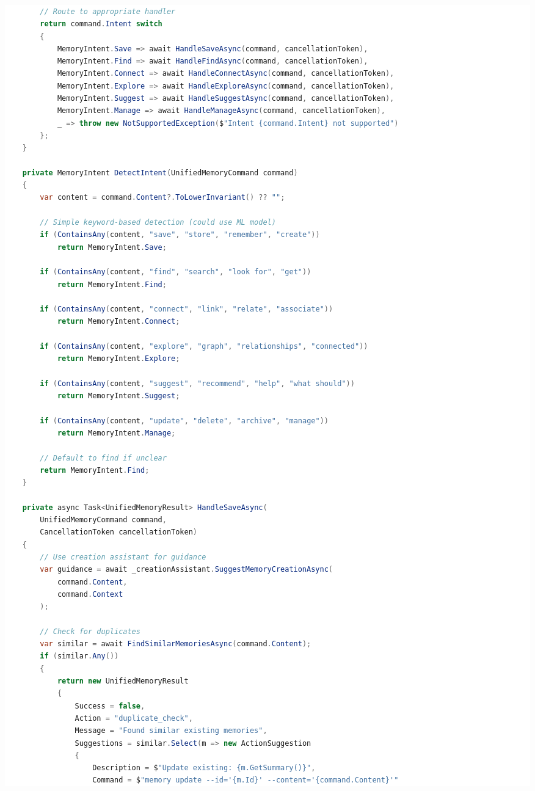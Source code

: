 ```csharp
        // Route to appropriate handler
        return command.Intent switch
        {
            MemoryIntent.Save => await HandleSaveAsync(command, cancellationToken),
            MemoryIntent.Find => await HandleFindAsync(command, cancellationToken),
            MemoryIntent.Connect => await HandleConnectAsync(command, cancellationToken),
            MemoryIntent.Explore => await HandleExploreAsync(command, cancellationToken),
            MemoryIntent.Suggest => await HandleSuggestAsync(command, cancellationToken),
            MemoryIntent.Manage => await HandleManageAsync(command, cancellationToken),
            _ => throw new NotSupportedException($"Intent {command.Intent} not supported")
        };
    }
    
    private MemoryIntent DetectIntent(UnifiedMemoryCommand command)
    {
        var content = command.Content?.ToLowerInvariant() ?? "";
        
        // Simple keyword-based detection (could use ML model)
        if (ContainsAny(content, "save", "store", "remember", "create"))
            return MemoryIntent.Save;
            
        if (ContainsAny(content, "find", "search", "look for", "get"))
            return MemoryIntent.Find;
            
        if (ContainsAny(content, "connect", "link", "relate", "associate"))
            return MemoryIntent.Connect;
            
        if (ContainsAny(content, "explore", "graph", "relationships", "connected"))
            return MemoryIntent.Explore;
            
        if (ContainsAny(content, "suggest", "recommend", "help", "what should"))
            return MemoryIntent.Suggest;
            
        if (ContainsAny(content, "update", "delete", "archive", "manage"))
            return MemoryIntent.Manage;
            
        // Default to find if unclear
        return MemoryIntent.Find;
    }
    
    private async Task<UnifiedMemoryResult> HandleSaveAsync(
        UnifiedMemoryCommand command,
        CancellationToken cancellationToken)
    {
        // Use creation assistant for guidance
        var guidance = await _creationAssistant.SuggestMemoryCreationAsync(
            command.Content,
            command.Context
        );
        
        // Check for duplicates
        var similar = await FindSimilarMemoriesAsync(command.Content);
        if (similar.Any())
        {
            return new UnifiedMemoryResult
            {
                Success = false,
                Action = "duplicate_check",
                Message = "Found similar existing memories",
                Suggestions = similar.Select(m => new ActionSuggestion
                {
                    Description = $"Update existing: {m.GetSummary()}",
                    Command = $"memory update --id='{m.Id}' --content='{command.Content}'"
```